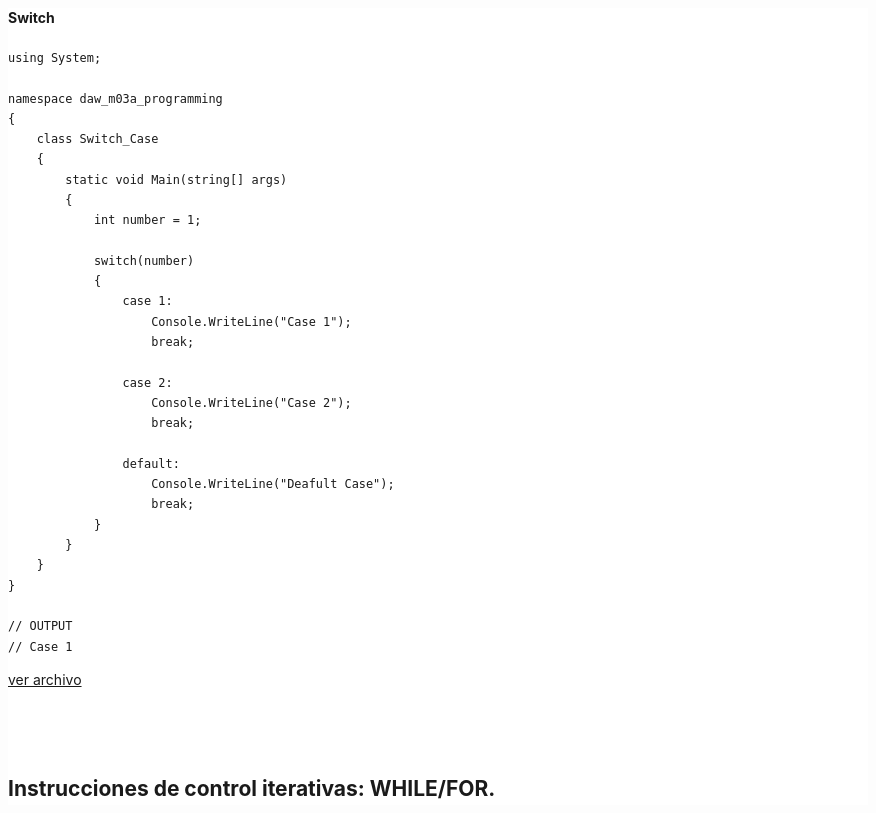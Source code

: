 #### Switch
```
using System;

namespace daw_m03a_programming
{
    class Switch_Case
    {
        static void Main(string[] args)
        {
            int number = 1;
            
            switch(number)
            {
                case 1:
                    Console.WriteLine("Case 1");
                    break;
                
                case 2:
                    Console.WriteLine("Case 2");
                    break;
                
                default:
                    Console.WriteLine("Deafult Case");
                    break;
            }
        }
    }
}

// OUTPUT
// Case 1
```
[ver archivo](https://github.com/juancumbeq/daw-m03a-programming/blob/main/uf1/code/04_Switch-Case.cs)

<br>
<br>

## Instrucciones de control iterativas: WHILE/FOR.

<p align="center">